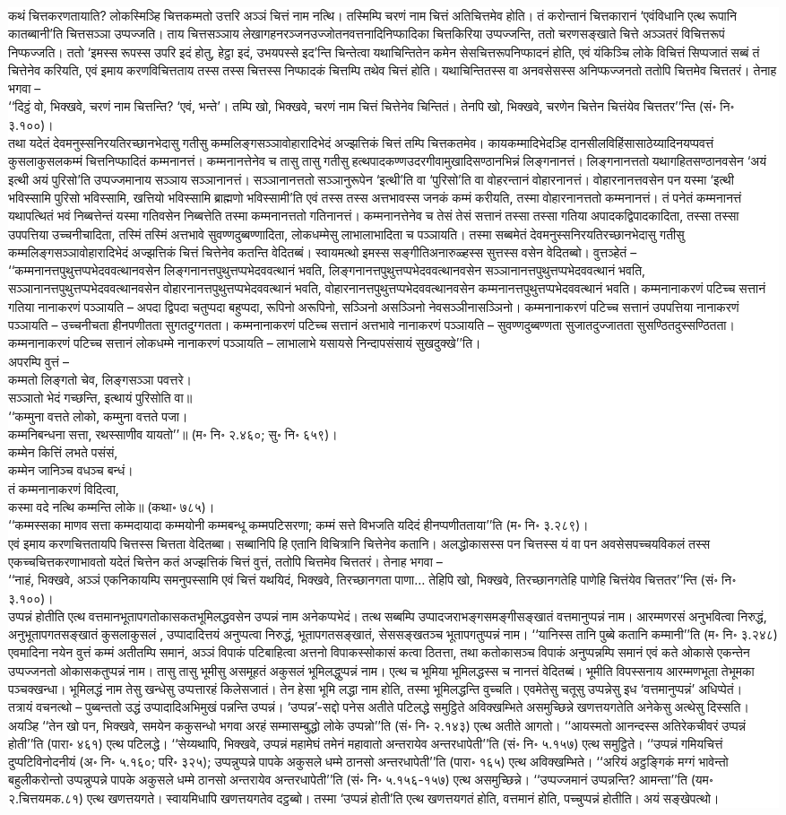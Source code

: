 कथं चित्तकरणतायाति? लोकस्मिञ्हि चित्तकम्मतो उत्तरि अञ्ञं चित्तं नाम नत्थि। तस्मिम्पि चरणं नाम चित्तं अतिचित्तमेव होति। तं करोन्तानं चित्तकारानं ‘एवंविधानि एत्थ रूपानि कातब्बानी’ति चित्तसञ्ञा उप्पज्जति। ताय चित्तसञ्ञाय लेखागहनरञ्जनउज्जोतनवत्तनादिनिप्फादिका चित्तकिरिया उप्पज्जन्ति, ततो चरणसङ्खाते चित्ते अञ्ञतरं विचित्तरूपं निप्फज्जति। ततो ‘इमस्स रूपस्स उपरि इदं होतु, हेट्ठा इदं, उभयपस्से इद’न्ति चिन्तेत्वा यथाचिन्तितेन कमेन सेसचित्तरूपनिप्फादनं होति, एवं यंकिञ्चि लोके विचित्तं सिप्पजातं सब्बं तं चित्तेनेव करियति, एवं इमाय करणविचित्तताय तस्स तस्स चित्तस्स निप्फादकं चित्तम्पि तथेव चित्तं होति। यथाचिन्तितस्स वा अनवसेसस्स अनिप्फज्जनतो ततोपि चित्तमेव चित्ततरं। तेनाह भगवा –  
‘‘दिट्ठं वो, भिक्खवे, चरणं नाम चित्तन्ति? ‘एवं, भन्ते’। तम्पि खो, भिक्खवे, चरणं नाम चित्तं चित्तेनेव चिन्तितं। तेनपि खो, भिक्खवे, चरणेन चित्तेन चित्तंयेव चित्ततर’’न्ति (सं॰ नि॰ ३.१००)।  
तथा यदेतं देवमनुस्सनिरयतिरच्छानभेदासु गतीसु कम्मलिङ्गसञ्ञावोहारादिभेदं अज्झत्तिकं चित्तं तम्पि चित्तकतमेव। कायकम्मादिभेदञ्हि दानसीलविहिंसासाठेय्यादिनयप्पवत्तं कुसलाकुसलकम्मं चित्तनिप्फादितं कम्मनानत्तं। कम्मनानत्तेनेव च तासु तासु गतीसु हत्थपादकण्णउदरगीवामुखादिसण्ठानभिन्नं लिङ्गनानत्तं। लिङ्गनानत्ततो यथागहितसण्ठानवसेन ‘अयं इत्थी अयं पुरिसो’ति उप्पज्जमानाय सञ्ञाय सञ्ञानानत्तं। सञ्ञानानत्ततो सञ्ञानुरूपेन ‘इत्थी’ति वा ‘पुरिसो’ति वा वोहरन्तानं वोहारनानत्तं। वोहारनानत्तवसेन पन यस्मा ‘इत्थी भविस्सामि पुरिसो भविस्सामि, खत्तियो भविस्सामि ब्राह्मणो भविस्सामी’ति एवं तस्स तस्स अत्तभावस्स जनकं कम्मं करीयति, तस्मा वोहारनानत्ततो कम्मनानत्तं। तं पनेतं कम्मनानत्तं यथापत्थितं भवं निब्बत्तेन्तं यस्मा गतिवसेन निब्बत्तेति तस्मा कम्मनानत्ततो गतिनानत्तं। कम्मनानत्तेनेव च तेसं तेसं सत्तानं तस्सा तस्सा गतिया अपादकद्विपादकादिता, तस्सा तस्सा उपपत्तिया उच्चनीचादिता, तस्मिं तस्मिं अत्तभावे सुवण्णदुब्बण्णादिता, लोकधम्मेसु लाभालाभादिता च पञ्ञायति। तस्मा सब्बमेतं देवमनुस्सनिरयतिरच्छानभेदासु गतीसु कम्मलिङ्गसञ्ञावोहारादिभेदं अज्झत्तिकं चित्तं चित्तेनेव कतन्ति वेदितब्बं। स्वायमत्थो इमस्स सङ्गीतिअनारुळ्हस्स सुत्तस्स वसेन वेदितब्बो। वुत्तञ्हेतं –  
‘‘कम्मनानत्तपुथुत्तप्पभेदववत्थानवसेन लिङ्गनानत्तपुथुत्तप्पभेदववत्थानं भवति, लिङ्गनानत्तपुथुत्तप्पभेदववत्थानवसेन सञ्ञानानत्तपुथुत्तप्पभेदववत्थानं भवति, सञ्ञानानत्तपुथुत्तप्पभेदववत्थानवसेन वोहारनानत्तपुथुत्तप्पभेदववत्थानं भवति, वोहारनानत्तपुथुत्तप्पभेदववत्थानवसेन कम्मनानत्तपुथुत्तप्पभेदववत्थानं भवति। कम्मनानाकरणं पटिच्च सत्तानं गतिया नानाकरणं पञ्ञायति – अपदा द्विपदा चतुप्पदा बहुप्पदा, रूपिनो अरूपिनो, सञ्ञिनो असञ्ञिनो नेवसञ्ञीनासञ्ञिनो। कम्मनानाकरणं पटिच्च सत्तानं उपपत्तिया नानाकरणं पञ्ञायति – उच्चनीचता हीनपणीतता सुगतदुग्गतता। कम्मनानाकरणं पटिच्च सत्तानं अत्तभावे नानाकरणं पञ्ञायति – सुवण्णदुब्बण्णता सुजातदुज्जातता सुसण्ठितदुस्सण्ठितता। कम्मनानाकरणं पटिच्च सत्तानं लोकधम्मे नानाकरणं पञ्ञायति – लाभालाभे यसायसे निन्दापसंसायं सुखदुक्खे’’ति।  
अपरम्पि वुत्तं –  
कम्मतो लिङ्गतो चेव, लिङ्गसञ्ञा पवत्तरे।  
सञ्ञातो भेदं गच्छन्ति, इत्थायं पुरिसोति वा॥  
‘‘कम्मुना वत्तते लोको, कम्मुना वत्तते पजा।  
कम्मनिबन्धना सत्ता, रथस्साणीव यायतो’’॥ (म॰ नि॰ २.४६०; सु॰ नि॰ ६५९)।  
कम्मेन कित्तिं लभते पसंसं,  
कम्मेन जानिञ्च वधञ्च बन्धं।  
तं कम्मनानाकरणं विदित्वा,  
कस्मा वदे नत्थि कम्मन्ति लोके॥ (कथा॰ ७८५)।  
‘‘कम्मस्सका माणव सत्ता कम्मदायादा कम्मयोनी कम्मबन्धू कम्मपटिसरणा; कम्मं सत्ते विभजति यदिदं हीनप्पणीतताया’’ति (म॰ नि॰ ३.२८९)।  
एवं इमाय करणचित्ततायपि चित्तस्स चित्तता वेदितब्बा। सब्बानिपि हि एतानि विचित्रानि चित्तेनेव कतानि। अलद्धोकासस्स पन चित्तस्स यं वा पन अवसेसपच्चयविकलं तस्स एकच्चचित्तकरणाभावतो यदेतं चित्तेन कतं अज्झत्तिकं चित्तं वुत्तं, ततोपि चित्तमेव चित्ततरं। तेनाह भगवा –  
‘‘नाहं, भिक्खवे, अञ्ञं एकनिकायम्पि समनुपस्सामि एवं चित्तं यथयिदं, भिक्खवे, तिरच्छानगता पाणा… तेहिपि खो, भिक्खवे, तिरच्छानगतेहि पाणेहि चित्तंयेव चित्ततर’’न्ति (सं॰ नि॰ ३.१००)।  
उप्पन्नं होतीति एत्थ वत्तमानभूतापगतोकासकतभूमिलद्धवसेन उप्पन्नं नाम अनेकप्पभेदं। तत्थ सब्बम्पि उप्पादजराभङ्गसमङ्गीसङ्खातं वत्तमानुप्पन्नं नाम। आरम्मणरसं अनुभवित्वा निरुद्धं, अनुभूतापगतसङ्खातं कुसलाकुसलं , उप्पादादित्तयं अनुप्पत्वा निरुद्धं, भूतापगतसङ्खातं, सेससङ्खतञ्च भूतापगतुप्पन्नं नाम। ‘‘यानिस्स तानि पुब्बे कतानि कम्मानी’’ति (म॰ नि॰ ३.२४८) एवमादिना नयेन वुत्तं कम्मं अतीतम्पि समानं, अञ्ञं विपाकं पटिबाहित्वा अत्तनो विपाकस्सोकासं कत्वा ठितत्ता, तथा कतोकासञ्च विपाकं अनुप्पन्नम्पि समानं एवं कते ओकासे एकन्तेन उप्पज्जनतो ओकासकतुप्पन्नं नाम। तासु तासु भूमीसु असमूहतं अकुसलं भूमिलद्धुप्पन्नं नाम। एत्थ च भूमिया भूमिलद्धस्स च नानत्तं वेदितब्बं। भूमीति विपस्सनाय आरम्मणभूता तेभूमका पञ्चक्खन्धा। भूमिलद्धं नाम तेसु खन्धेसु उप्पत्तारहं किलेसजातं। तेन हेसा भूमि लद्धा नाम होति, तस्मा भूमिलद्धन्ति वुच्चति। एवमेतेसु चतूसु उप्पन्नेसु इध ‘वत्तमानुप्पन्नं’ अधिप्पेतं।  
तत्रायं वचनत्थो – पुब्बन्ततो उद्धं उप्पादादिअभिमुखं पन्नन्ति उप्पन्नं। ‘उप्पन्न’-सद्दो पनेस अतीते पटिलद्धे समुट्ठिते अविक्खम्भिते असमुच्छिन्ने खणत्तयगतेति अनेकेसु अत्थेसु दिस्सति। अयञ्हि ‘‘तेन खो पन, भिक्खवे, समयेन ककुसन्धो भगवा अरहं सम्मासम्बुद्धो लोके उप्पन्नो’’ति (सं॰ नि॰ २.१४३) एत्थ अतीते आगतो। ‘‘आयस्मतो आनन्दस्स अतिरेकचीवरं उप्पन्नं होती’’ति (पारा॰ ४६१) एत्थ पटिलद्धे। ‘‘सेय्यथापि, भिक्खवे, उप्पन्नं महामेघं तमेनं महावातो अन्तरायेव अन्तरधापेती’’ति (सं॰ नि॰ ५.१५७) एत्थ समुट्ठिते। ‘‘उप्पन्नं गमियचित्तं दुप्पटिविनोदनीयं (अ॰ नि॰ ५.१६०; परि॰ ३२५); उप्पन्नुप्पन्ने पापके अकुसले धम्मे ठानसो अन्तरधापेती’’ति (पारा॰ १६५) एत्थ अविक्खम्भिते। ‘‘अरियं अट्ठङ्गिकं मग्गं भावेन्तो बहुलीकरोन्तो उप्पन्नुप्पन्ने पापके अकुसले धम्मे ठानसो अन्तरायेव अन्तरधापेती’’ति (सं॰ नि॰ ५.१५६-१५७) एत्थ असमुच्छिन्ने। ‘‘उप्पज्जमानं उप्पन्नन्ति? आमन्ता’’ति (यम॰ २.चित्तयमक.८१) एत्थ खणत्तयगते। स्वायमिधापि खणत्तयगतेव दट्ठब्बो। तस्मा ‘उप्पन्नं होती’ति एत्थ खणत्तयगतं होति, वत्तमानं होति, पच्चुप्पन्नं होतीति। अयं सङ्खेपत्थो।  